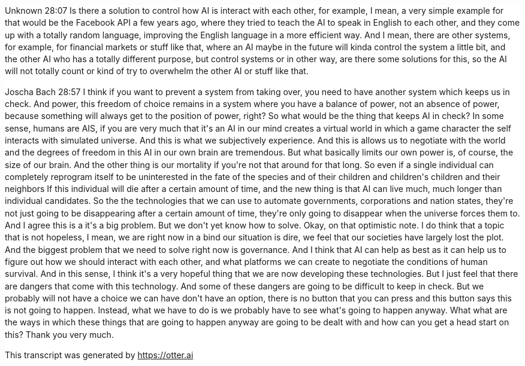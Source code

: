 Unknown 28:07
Is there a solution to control how AI is interact with each other, for example, I mean, a very simple example for that would be the Facebook API a few years ago, where they tried to teach the AI to speak in English to each other, and they come up with a totally random language, improving the English language in a more efficient way. And I mean, there are other systems, for example, for financial markets or stuff like that, where an AI maybe in the future will kinda control the system a little bit, and the other AI who has a totally different purpose, but control systems or in other way, are there some solutions for this, so the AI will not totally count or kind of try to overwhelm the other AI or stuff like that.

Joscha Bach 28:57
I think if you want to prevent a system from taking over, you need to have another system which keeps us in check. And power, this freedom of choice remains in a system where you have a balance of power, not an absence of power, because something will always get to the position of power, right? So what would be the thing that keeps AI in check? In some sense, humans are AIS, if you are very much that it's an AI in our mind creates a virtual world in which a game character the self interacts with simulated universe. And this is what we subjectively experience. And this is allows us to negotiate with the world and the degrees of freedom in this AI in our own brain are tremendous. But what basically limits our own power is, of course, the size of our brain. And the other thing is our mortality if you're not that around for that long. So even if a single individual can completely reprogram itself to be uninterested in the fate of the species and of their children and children's children and their neighbors If this individual will die after a certain amount of time, and the new thing is that AI can live much, much longer than individual candidates. So the the technologies that we can use to automate governments, corporations and nation states, they're not just going to be disappearing after a certain amount of time, they're only going to disappear when the universe forces them to. And I agree this is a it's a big problem. But we don't yet know how to solve. Okay, on that optimistic note. I do think that a topic that is not hopeless, I mean, we are right now in a bind our situation is dire, we feel that our societies have largely lost the plot. And the biggest problem that we need to solve right now is governance. And I think that AI can help as best as it can help us to figure out how we should interact with each other, and what platforms we can create to negotiate the conditions of human survival. And in this sense, I think it's a very hopeful thing that we are now developing these technologies. But I just feel that there are dangers that come with this technology. And some of these dangers are going to be difficult to keep in check. But we probably will not have a choice we can have don't have an option, there is no button that you can press and this button says this is not going to happen. Instead, what we have to do is we probably have to see what's going to happen anyway. What what are the ways in which these things that are going to happen anyway are going to be dealt with and how can you get a head start on this? Thank you very much.

This transcript was generated by https://otter.ai